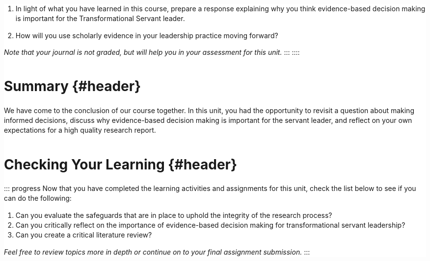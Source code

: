 1.  In light of what you have learned in this course, prepare a response
    explaining why you think evidence-based decision making is important
    for the Transformational Servant leader.

2.  How will you use scholarly evidence in your leadership practice
    moving forward?

*Note that your journal is not graded, but will help you in your
assessment for this unit.*
:::
::::


# Summary {#header}

We have come to the conclusion of our course together. In this unit, you
had the opportunity to revisit a question about making informed
decisions, discuss why evidence-based decision making is important for
the servant leader, and reflect on your own expectations for a high
quality research report.


# Checking Your Learning {#header}

::: progress
Now that you have completed the learning activities and assignments for
this unit, check the list below to see if you can do the following:

1.  Can you evaluate the safeguards that are in place to uphold the
    integrity of the research process?
2.  Can you critically reflect on the importance of evidence-based
    decision making for transformational servant leadership?
3.  Can you create a critical literature review?

*Feel free to review topics more in depth or continue on to your final
assignment submission.*
:::


